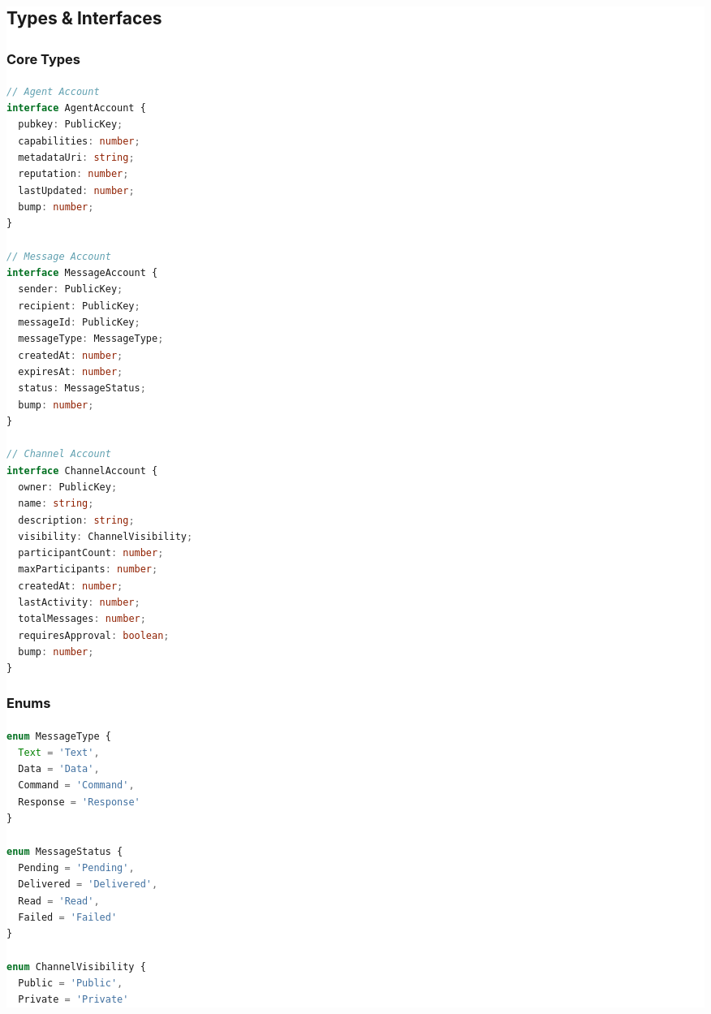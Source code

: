 
## Types & Interfaces

### Core Types

```typescript
// Agent Account
interface AgentAccount {
  pubkey: PublicKey;
  capabilities: number;
  metadataUri: string;
  reputation: number;
  lastUpdated: number;
  bump: number;
}

// Message Account
interface MessageAccount {
  sender: PublicKey;
  recipient: PublicKey;
  messageId: PublicKey;
  messageType: MessageType;
  createdAt: number;
  expiresAt: number;
  status: MessageStatus;
  bump: number;
}

// Channel Account
interface ChannelAccount {
  owner: PublicKey;
  name: string;
  description: string;
  visibility: ChannelVisibility;
  participantCount: number;
  maxParticipants: number;
  createdAt: number;
  lastActivity: number;
  totalMessages: number;
  requiresApproval: boolean;
  bump: number;
}
```

### Enums

```typescript
enum MessageType {
  Text = 'Text',
  Data = 'Data',
  Command = 'Command',
  Response = 'Response'
}

enum MessageStatus {
  Pending = 'Pending',
  Delivered = 'Delivered',
  Read = 'Read',
  Failed = 'Failed'
}

enum ChannelVisibility {
  Public = 'Public',
  Private = 'Private'
```